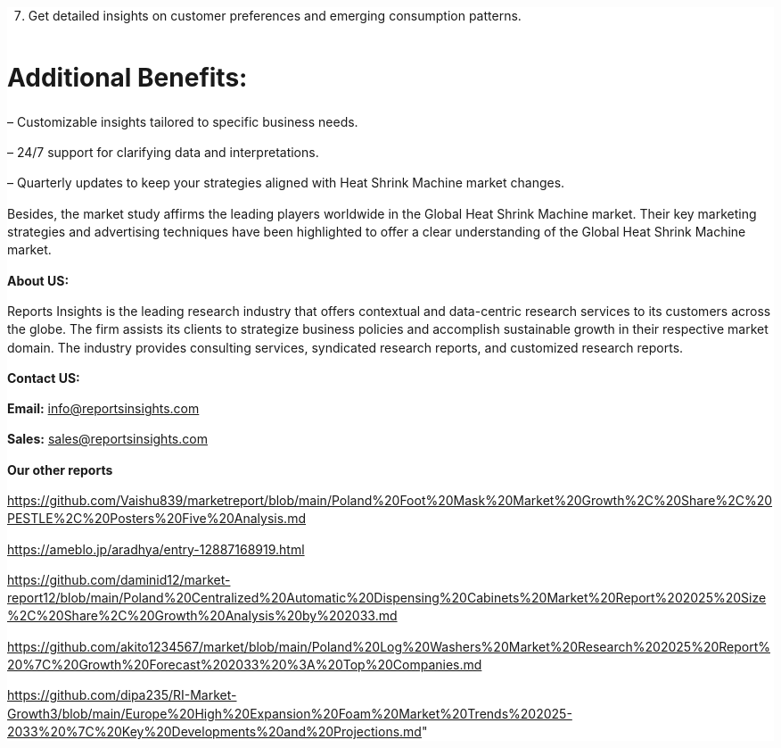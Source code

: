 7. Get detailed insights on customer preferences and emerging consumption patterns.

# <strong>Additional Benefits:</strong>

– Customizable insights tailored to specific business needs.

– 24/7 support for clarifying data and interpretations.

– Quarterly updates to keep your strategies aligned with Heat Shrink Machine market changes.

Besides, the market study affirms the leading players worldwide in the Global Heat Shrink Machine market. Their key marketing strategies and advertising techniques have been highlighted to offer a clear understanding of the Global Heat Shrink Machine market.

<strong><strong>About US</strong>:</strong>

Reports Insights is the leading research industry that offers contextual and data-centric research services to its customers across the globe. The firm assists its clients to strategize business policies and accomplish sustainable growth in their respective market domain. The industry provides consulting services, syndicated research reports, and customized research reports.

<strong>Contact US:</strong>

<p class=><b>Email:</b> <a href=mailto:info@reportsinsights.com>info@reportsinsights.com</a></p>
<p class=><b>Sales:</b> <a href=mailto:sales@reportsinsights.com>sales@reportsinsights.com</a></p>

<strong>Our other reports</strong>

<a href=https://github.com/Vaishu839/marketreport/blob/main/Poland%20Foot%20Mask%20Market%20Growth%2C%20Share%2C%20PESTLE%2C%20Posters%20Five%20Analysis.md>https://github.com/Vaishu839/marketreport/blob/main/Poland%20Foot%20Mask%20Market%20Growth%2C%20Share%2C%20PESTLE%2C%20Posters%20Five%20Analysis.md</a>

<a href=https://ameblo.jp/aradhya/entry-12887168919.html>https://ameblo.jp/aradhya/entry-12887168919.html</a>

<a href=https://github.com/daminid12/market-report12/blob/main/Poland%20Centralized%20Automatic%20Dispensing%20Cabinets%20Market%20Report%202025%20Size%2C%20Share%2C%20Growth%20Analysis%20by%202033.md>https://github.com/daminid12/market-report12/blob/main/Poland%20Centralized%20Automatic%20Dispensing%20Cabinets%20Market%20Report%202025%20Size%2C%20Share%2C%20Growth%20Analysis%20by%202033.md</a>

<a href=https://github.com/akito1234567/market/blob/main/Poland%20Log%20Washers%20Market%20Research%202025%20Report%20%7C%20Growth%20Forecast%202033%20%3A%20Top%20Companies.md>https://github.com/akito1234567/market/blob/main/Poland%20Log%20Washers%20Market%20Research%202025%20Report%20%7C%20Growth%20Forecast%202033%20%3A%20Top%20Companies.md</a>

<a href=https://github.com/dipa235/RI-Market-Growth3/blob/main/Europe%20High%20Expansion%20Foam%20Market%20Trends%202025-2033%20%7C%20Key%20Developments%20and%20Projections.md>https://github.com/dipa235/RI-Market-Growth3/blob/main/Europe%20High%20Expansion%20Foam%20Market%20Trends%202025-2033%20%7C%20Key%20Developments%20and%20Projections.md</a>"
